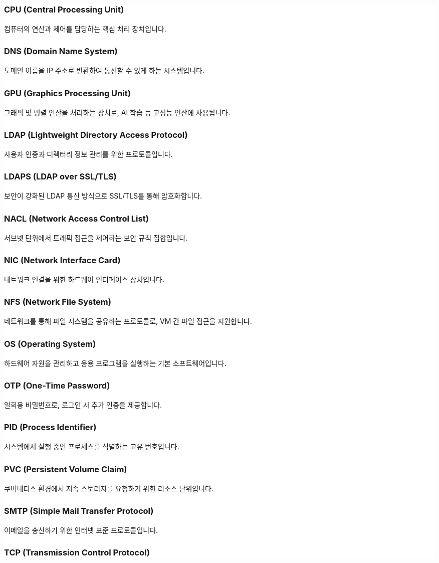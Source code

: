 ### **CPU (Central Processing Unit)**

컴퓨터의 연산과 제어를 담당하는 핵심 처리 장치입니다.

### **DNS (Domain Name System)**

도메인 이름을 IP 주소로 변환하여 통신할 수 있게 하는 시스템입니다.

### **GPU (Graphics Processing Unit)**

그래픽 및 병렬 연산을 처리하는 장치로, AI 학습 등 고성능 연산에 사용됩니다.

### **LDAP (Lightweight Directory Access Protocol)**

사용자 인증과 디렉터리 정보 관리를 위한 프로토콜입니다.

### **LDAPS (LDAP over SSL/TLS)**

보안이 강화된 LDAP 통신 방식으로 SSL/TLS를 통해 암호화합니다.

### **NACL (Network Access Control List)**

서브넷 단위에서 트래픽 접근을 제어하는 보안 규칙 집합입니다.

### **NIC (Network Interface Card)**

네트워크 연결을 위한 하드웨어 인터페이스 장치입니다.

### **NFS (Network File System)**

네트워크를 통해 파일 시스템을 공유하는 프로토콜로, VM 간 파일 접근을 지원합니다.

### **OS (Operating System)**

하드웨어 자원을 관리하고 응용 프로그램을 실행하는 기본 소프트웨어입니다.

### **OTP (One-Time Password)**

일회용 비밀번호로, 로그인 시 추가 인증을 제공합니다.

### **PID (Process Identifier)**

시스템에서 실행 중인 프로세스를 식별하는 고유 번호입니다.

### **PVC (Persistent Volume Claim)**

쿠버네티스 환경에서 지속 스토리지를 요청하기 위한 리소스 단위입니다.

### **SMTP (Simple Mail Transfer Protocol)**

이메일을 송신하기 위한 인터넷 표준 프로토콜입니다.

### **TCP (Transmission Control Protocol)**
